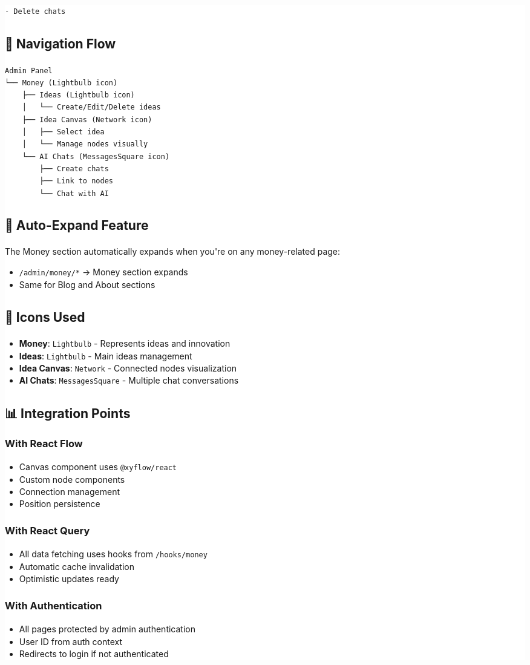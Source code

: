 ```typescript
- Delete chats
```

## 🎯 Navigation Flow

```
Admin Panel
└── Money (Lightbulb icon)
    ├── Ideas (Lightbulb icon)
    │   └── Create/Edit/Delete ideas
    ├── Idea Canvas (Network icon)
    │   ├── Select idea
    │   └── Manage nodes visually
    └── AI Chats (MessagesSquare icon)
        ├── Create chats
        ├── Link to nodes
        └── Chat with AI
```

## 🔧 Auto-Expand Feature

The Money section automatically expands when you're on any money-related page:
- `/admin/money/*` → Money section expands
- Same for Blog and About sections

## 🎨 Icons Used

- **Money**: `Lightbulb` - Represents ideas and innovation
- **Ideas**: `Lightbulb` - Main ideas management
- **Idea Canvas**: `Network` - Connected nodes visualization
- **AI Chats**: `MessagesSquare` - Multiple chat conversations

## 📊 Integration Points

### With React Flow
- Canvas component uses `@xyflow/react`
- Custom node components
- Connection management
- Position persistence

### With React Query
- All data fetching uses hooks from `/hooks/money`
- Automatic cache invalidation
- Optimistic updates ready

### With Authentication
- All pages protected by admin authentication
- User ID from auth context
- Redirects to login if not authenticated
